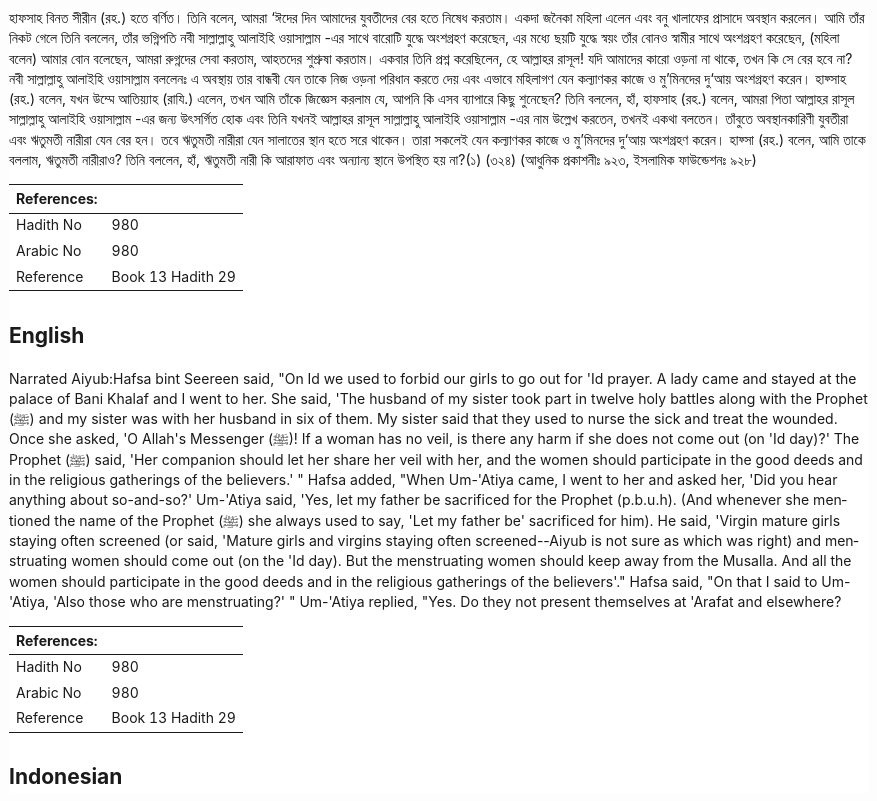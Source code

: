 হাফসাহ বিনত সীরীন (রহ.) হতে বর্ণিত। তিনি বলেন, আমরা ‘ঈদের দিন আমাদের যুবতীদের বের হতে নিষেধ করতাম। একদা জনৈকা মহিলা এলেন এবং বনু খালাফের প্রাসাদে অবস্থান করলেন। আমি তাঁর নিকট গেলে তিনি বললেন, তাঁর ভগ্নিপতি নবী সাল্লাল্লাহু আলাইহি ওয়াসাল্লাম -এর সাথে বারোটি যুদ্ধে অংশগ্রহণ করেছেন, এর মধ্যে ছয়টি যুদ্ধে স্বয়ং তাঁর বোনও স্বামীর সাথে অংশগ্রহণ করেছেন, (মহিলা বলেন) আমার বোন বলেছেন, আমরা রুগ্নদের সেবা করতাম, আহতদের শুশ্রুষা করতাম। একবার তিনি প্রশ্ন করেছিলেন, হে আল্লাহর রাসূল! যদি আমাদের কারো ওড়না না থাকে, তখন কি সে বের হবে না? নবী সাল্লাল্লাহু আলাইহি ওয়াসাল্লাম বললেনঃ এ অবস্থায় তার বান্ধবী যেন তাকে নিজ ওড়না পরিধান করতে দেয় এবং এভাবে মহিলাগণ যেন কল্যাণকর কাজে ও মু’মিনদের দু‘আয় অংশগ্রহণ করেন। হাফ্সাহ (রহ.) বলেন, যখন উম্মে আতিয়্যাহ (রাযি.) এলেন, তখন আমি তাঁকে জিজ্ঞেস করলাম যে, আপনি কি এসব ব্যাপারে কিছু শুনেছেন? তিনি বললেন, হাঁ, হাফসাহ (রহ.) বলেন, আমরা পিতা আল্লাহর রাসূল সাল্লাল্লাহু আলাইহি ওয়াসাল্লাম -এর জন্য উৎসর্গিত হোক এবং তিনি যখনই আল্লাহর রাসূল সাল্লাল্লাহু আলাইহি ওয়াসাল্লাম -এর নাম উল্লেখ করতেন, তখনই একথা বলতেন। তাঁবুতে অবস্থানকারিণী যুবতীরা এবং ঋতুমতী নারীরা যেন বের হন। তবে ঋতুমতী নারীরা যেন সালাতের স্থান হতে সরে থাকেন। তারা সকলেই যেন কল্যাণকর কাজে ও মু’মিনদের দু‘আয় অংশগ্রহণ করেন। হাফ্সা (রহ.) বলেন, আমি তাকে বললাম, ঋতুমতী নারীরাও? তিনি বললেন, হাঁ, ঋতুমতী নারী কি আরাফাত এবং অন্যান্য স্থানে উপস্থিত হয় না?(১) (৩২৪) (আধুনিক প্রকাশনীঃ ৯২৩, ইসলামিক ফাউন্ডেশনঃ ৯২৮)
</div>
<div style={{backgroundColor:'#f8f9fa',padding:20, marginBottom: 10}}><table> <thead> <tr> <th>References:</th> <th></th> </tr> </thead> <tbody><tr><td>Hadith No</td><td>980</td></tr><tr><td>Arabic No</td><td>980</td></tr><tr><td>Reference</td><td>Book 13 Hadith 29</td></tr></tbody></table></div>

## English


<div dir="ltr" lang="en" style={{fontSize:'larger',backgroundColor:'#f8f9fa',padding:20}}>
Narrated Aiyub:Hafsa bint Seereen said, "On Id we used to forbid our girls to go out for 'Id prayer. A lady came and stayed at the palace of Bani Khalaf and I went to her. She said, 'The husband of my sister took part in twelve holy battles along with the Prophet (ﷺ) and my sister was with her husband in six of them. My sister said that they used to nurse the sick and treat the wounded. Once she asked, 'O Allah's Messenger (ﷺ)! If a woman has no veil, is there any harm if she does not come out (on 'Id day)?' The Prophet (ﷺ) said, 'Her companion should let her share her veil with her, and the women should participate in the good deeds and in the religious gatherings of the believers.' " Hafsa added, "When Um-'Atiya came, I went to her and asked her, 'Did you hear anything about so-and-so?' Um-'Atiya said, 'Yes, let my father be sacrificed for the Prophet (p.b.u.h). (And whenever she mentioned the name of the Prophet (ﷺ) she always used to say, 'Let my father be' sacrificed for him). He said, 'Virgin mature girls staying often screened (or said, 'Mature girls and virgins staying often screened--Aiyub is not sure as which was right) and menstruating women should come out (on the 'Id day). But the menstruating women should keep away from the Musalla. And all the women should participate in the good deeds and in the religious gatherings of the believers'." Hafsa said, "On that I said to Um-'Atiya, 'Also those who are menstruating?' " Um-'Atiya replied, "Yes. Do they not present themselves at 'Arafat and elsewhere?
</div>
<div style={{backgroundColor:'#f8f9fa',padding:20, marginBottom: 10}}><table> <thead> <tr> <th>References:</th> <th></th> </tr> </thead> <tbody><tr><td>Hadith No</td><td>980</td></tr><tr><td>Arabic No</td><td>980</td></tr><tr><td>Reference</td><td>Book 13 Hadith 29</td></tr></tbody></table></div>

## Indonesian


<div dir="ltr" lang="id" style={{fontSize:'larger',backgroundColor:'#f8f9fa',padding:20}}>